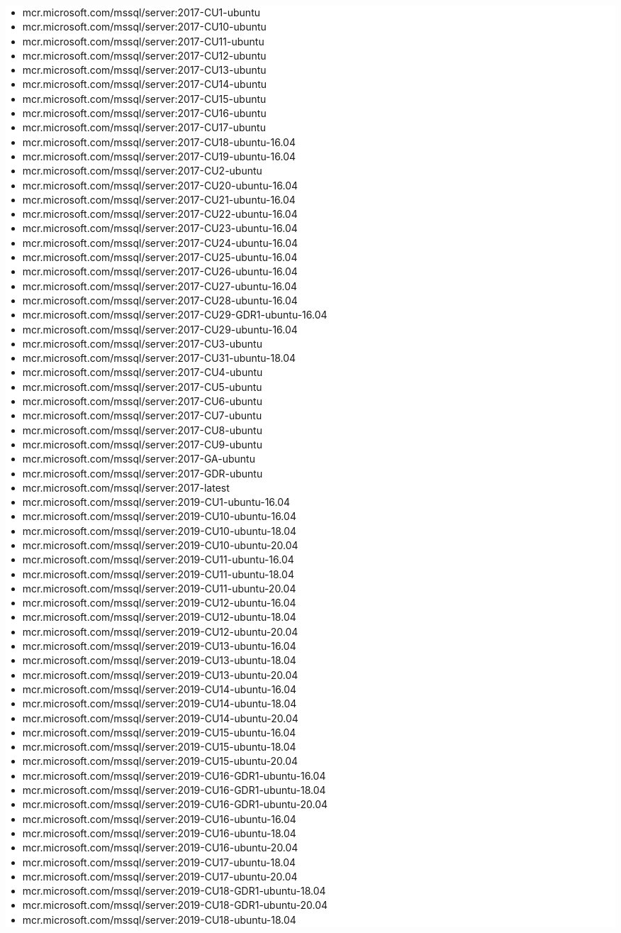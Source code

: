  - mcr.microsoft.com/mssql/server:2017-CU1-ubuntu
- mcr.microsoft.com/mssql/server:2017-CU10-ubuntu
- mcr.microsoft.com/mssql/server:2017-CU11-ubuntu
- mcr.microsoft.com/mssql/server:2017-CU12-ubuntu
- mcr.microsoft.com/mssql/server:2017-CU13-ubuntu
- mcr.microsoft.com/mssql/server:2017-CU14-ubuntu
- mcr.microsoft.com/mssql/server:2017-CU15-ubuntu
- mcr.microsoft.com/mssql/server:2017-CU16-ubuntu
- mcr.microsoft.com/mssql/server:2017-CU17-ubuntu
- mcr.microsoft.com/mssql/server:2017-CU18-ubuntu-16.04
- mcr.microsoft.com/mssql/server:2017-CU19-ubuntu-16.04
- mcr.microsoft.com/mssql/server:2017-CU2-ubuntu
- mcr.microsoft.com/mssql/server:2017-CU20-ubuntu-16.04
- mcr.microsoft.com/mssql/server:2017-CU21-ubuntu-16.04
- mcr.microsoft.com/mssql/server:2017-CU22-ubuntu-16.04
- mcr.microsoft.com/mssql/server:2017-CU23-ubuntu-16.04
- mcr.microsoft.com/mssql/server:2017-CU24-ubuntu-16.04
- mcr.microsoft.com/mssql/server:2017-CU25-ubuntu-16.04
- mcr.microsoft.com/mssql/server:2017-CU26-ubuntu-16.04
- mcr.microsoft.com/mssql/server:2017-CU27-ubuntu-16.04
- mcr.microsoft.com/mssql/server:2017-CU28-ubuntu-16.04
- mcr.microsoft.com/mssql/server:2017-CU29-GDR1-ubuntu-16.04
- mcr.microsoft.com/mssql/server:2017-CU29-ubuntu-16.04
- mcr.microsoft.com/mssql/server:2017-CU3-ubuntu
- mcr.microsoft.com/mssql/server:2017-CU31-ubuntu-18.04
- mcr.microsoft.com/mssql/server:2017-CU4-ubuntu
- mcr.microsoft.com/mssql/server:2017-CU5-ubuntu
- mcr.microsoft.com/mssql/server:2017-CU6-ubuntu
- mcr.microsoft.com/mssql/server:2017-CU7-ubuntu
- mcr.microsoft.com/mssql/server:2017-CU8-ubuntu
- mcr.microsoft.com/mssql/server:2017-CU9-ubuntu
- mcr.microsoft.com/mssql/server:2017-GA-ubuntu
- mcr.microsoft.com/mssql/server:2017-GDR-ubuntu
- mcr.microsoft.com/mssql/server:2017-latest
- mcr.microsoft.com/mssql/server:2019-CU1-ubuntu-16.04
- mcr.microsoft.com/mssql/server:2019-CU10-ubuntu-16.04
- mcr.microsoft.com/mssql/server:2019-CU10-ubuntu-18.04
- mcr.microsoft.com/mssql/server:2019-CU10-ubuntu-20.04
- mcr.microsoft.com/mssql/server:2019-CU11-ubuntu-16.04
- mcr.microsoft.com/mssql/server:2019-CU11-ubuntu-18.04
- mcr.microsoft.com/mssql/server:2019-CU11-ubuntu-20.04
- mcr.microsoft.com/mssql/server:2019-CU12-ubuntu-16.04
- mcr.microsoft.com/mssql/server:2019-CU12-ubuntu-18.04
- mcr.microsoft.com/mssql/server:2019-CU12-ubuntu-20.04
- mcr.microsoft.com/mssql/server:2019-CU13-ubuntu-16.04
- mcr.microsoft.com/mssql/server:2019-CU13-ubuntu-18.04
- mcr.microsoft.com/mssql/server:2019-CU13-ubuntu-20.04
- mcr.microsoft.com/mssql/server:2019-CU14-ubuntu-16.04
- mcr.microsoft.com/mssql/server:2019-CU14-ubuntu-18.04
- mcr.microsoft.com/mssql/server:2019-CU14-ubuntu-20.04
- mcr.microsoft.com/mssql/server:2019-CU15-ubuntu-16.04
- mcr.microsoft.com/mssql/server:2019-CU15-ubuntu-18.04
- mcr.microsoft.com/mssql/server:2019-CU15-ubuntu-20.04
- mcr.microsoft.com/mssql/server:2019-CU16-GDR1-ubuntu-16.04
- mcr.microsoft.com/mssql/server:2019-CU16-GDR1-ubuntu-18.04
- mcr.microsoft.com/mssql/server:2019-CU16-GDR1-ubuntu-20.04
- mcr.microsoft.com/mssql/server:2019-CU16-ubuntu-16.04
- mcr.microsoft.com/mssql/server:2019-CU16-ubuntu-18.04
- mcr.microsoft.com/mssql/server:2019-CU16-ubuntu-20.04
- mcr.microsoft.com/mssql/server:2019-CU17-ubuntu-18.04
- mcr.microsoft.com/mssql/server:2019-CU17-ubuntu-20.04
- mcr.microsoft.com/mssql/server:2019-CU18-GDR1-ubuntu-18.04
- mcr.microsoft.com/mssql/server:2019-CU18-GDR1-ubuntu-20.04
- mcr.microsoft.com/mssql/server:2019-CU18-ubuntu-18.04